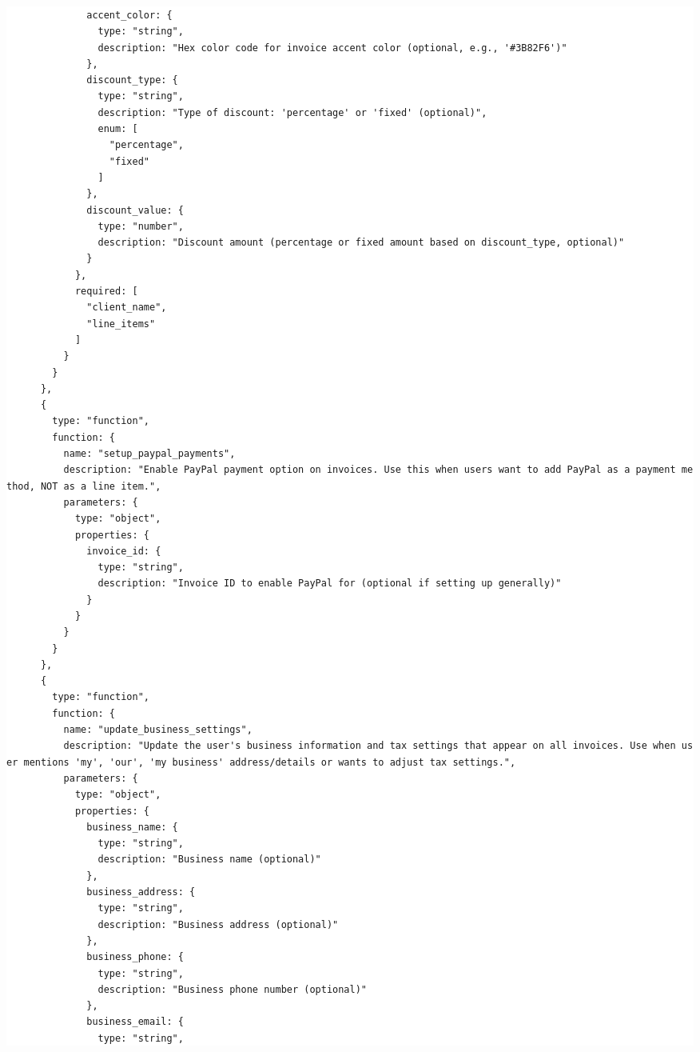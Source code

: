                   accent_color: {
                    type: "string",
                    description: "Hex color code for invoice accent color (optional, e.g., '#3B82F6')"
                  },
                  discount_type: {
                    type: "string",
                    description: "Type of discount: 'percentage' or 'fixed' (optional)",
                    enum: [
                      "percentage",
                      "fixed"
                    ]
                  },
                  discount_value: {
                    type: "number",
                    description: "Discount amount (percentage or fixed amount based on discount_type, optional)"
                  }
                },
                required: [
                  "client_name",
                  "line_items"
                ]
              }
            }
          },
          {
            type: "function",
            function: {
              name: "setup_paypal_payments",
              description: "Enable PayPal payment option on invoices. Use this when users want to add PayPal as a payment method, NOT as a line item.",
              parameters: {
                type: "object",
                properties: {
                  invoice_id: {
                    type: "string",
                    description: "Invoice ID to enable PayPal for (optional if setting up generally)"
                  }
                }
              }
            }
          },
          {
            type: "function",
            function: {
              name: "update_business_settings",
              description: "Update the user's business information and tax settings that appear on all invoices. Use when user mentions 'my', 'our', 'my business' address/details or wants to adjust tax settings.",
              parameters: {
                type: "object",
                properties: {
                  business_name: {
                    type: "string",
                    description: "Business name (optional)"
                  },
                  business_address: {
                    type: "string",
                    description: "Business address (optional)"
                  },
                  business_phone: {
                    type: "string",
                    description: "Business phone number (optional)"
                  },
                  business_email: {
                    type: "string",